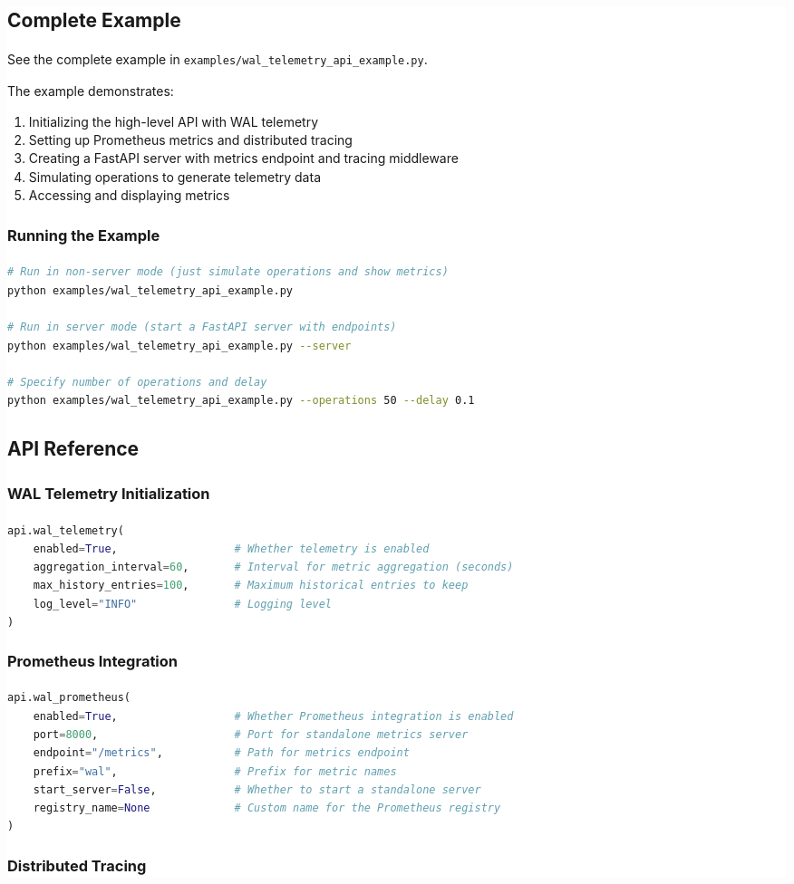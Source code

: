 ## Complete Example

See the complete example in `examples/wal_telemetry_api_example.py`.

The example demonstrates:
1. Initializing the high-level API with WAL telemetry
2. Setting up Prometheus metrics and distributed tracing
3. Creating a FastAPI server with metrics endpoint and tracing middleware
4. Simulating operations to generate telemetry data
5. Accessing and displaying metrics

### Running the Example

```bash
# Run in non-server mode (just simulate operations and show metrics)
python examples/wal_telemetry_api_example.py

# Run in server mode (start a FastAPI server with endpoints)
python examples/wal_telemetry_api_example.py --server

# Specify number of operations and delay
python examples/wal_telemetry_api_example.py --operations 50 --delay 0.1
```

## API Reference

### WAL Telemetry Initialization

```python
api.wal_telemetry(
    enabled=True,                  # Whether telemetry is enabled
    aggregation_interval=60,       # Interval for metric aggregation (seconds)
    max_history_entries=100,       # Maximum historical entries to keep
    log_level="INFO"               # Logging level
)
```

### Prometheus Integration

```python
api.wal_prometheus(
    enabled=True,                  # Whether Prometheus integration is enabled
    port=8000,                     # Port for standalone metrics server
    endpoint="/metrics",           # Path for metrics endpoint
    prefix="wal",                  # Prefix for metric names
    start_server=False,            # Whether to start a standalone server
    registry_name=None             # Custom name for the Prometheus registry
)
```

### Distributed Tracing
